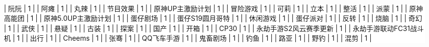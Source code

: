 | 阮阮 | 1 |
| 阿瘫 | 1 |
| 丸辣 | 1 |
| 节目效果 | 1 |
| 原神UP主激励计划 | 1 |
| 冒险游戏 | 1 |
| 可莉 | 1 |
| 立本 | 1 |
| 整活 | 1 |
| 派蒙 | 1 |
| 原神高能团 | 1 |
| 原神5.0UP主激励计划 | 1 |
| 蛋仔剧场 | 1 |
| 蛋仔S19圆月哥特 | 1 |
| 休闲游戏 | 1 |
| 蛋仔派对 | 1 |
| 反转 | 1 |
| 烧脑 | 1 |
| 奇幻 | 1 |
| 武侠 | 1 |
| 悬疑 | 1 |
| 古装 | 1 |
| 探案 | 1 |
| 国产 | 1 |
| 开箱 | 1 |
| CP30 | 1 |
| 永劫手游S2风云赛季更新 | 1 |
| 永劫手游联动FC31战斗机 | 1 |
| 出行 | 1 |
| Cheems | 1 |
| 张骞 | 1 |
| QQ飞车手游 | 1 |
| 鬼畜剧场 | 1 |
| 钓鱼 | 1 |
| 路亚 | 1 |
| 野钓 | 1 |
| 混剪 | 1 |